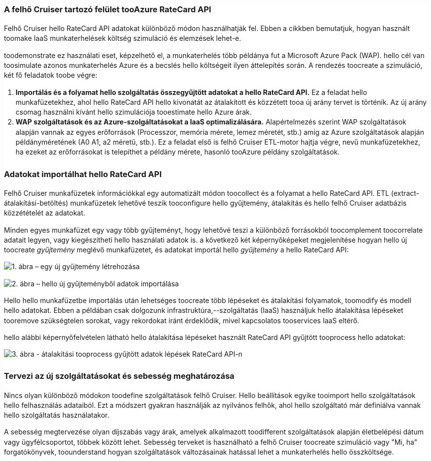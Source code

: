 ### <a name="cloud-cruisers-interface-tooazure-ratecard-api"></a>A felhő Cruiser tartozó felület tooAzure RateCard API
Felhő Cruiser hello RateCard API adatokat különböző módon használhatják fel. Ebben a cikkben bemutatjuk, hogyan használt toomake IaaS munkaterhelések költség szimuláció és elemzések lehet-e.

toodemonstrate ez használati eset, képzelhető el, a munkaterhelés több példánya fut a Microsoft Azure Pack (WAP). hello cél van toosimulate azonos munkaterhelés Azure és a becslés hello költségeit ilyen áttelepítés során. A rendezés toocreate a szimuláció, két fő feladatok toobe végre:

1. **Importálás és a folyamat hello szolgáltatás összegyűjtött adatokat a hello RateCard API.** Ez a feladat hello munkafüzetekhez, ahol hello RateCard API hello kivonatát az átalakított és közzétett tooa új arány tervet is történik. Az új arány csomag használni kívánt hello szimulációja tooestimate hello Azure árak.
2. **WAP szolgáltatások és az Azure-szolgáltatásokat a IaaS optimalizálására.** Alapértelmezés szerint WAP szolgáltatások alapján vannak az egyes erőforrások (Processzor, memória mérete, lemez méretét, stb.) amíg az Azure szolgáltatások alapján példányméretének (A0 A1, a2 méretű, stb.). Ez a feladat első is felhő Cruiser ETL-motor hajtja végre, nevű munkafüzetekhez, ha ezeket az erőforrásokat is telepíthet a példány mérete, hasonló tooAzure példány szolgáltatások.

### <a name="import-data-from-hello-ratecard-api"></a>Adatokat importálhat hello RateCard API
Felhő Cruiser munkafüzetek információkkal egy automatizált módon toocollect és a folyamat a hello RateCard API.  ETL (extract-átalakítási-betöltés) munkafüzetek lehetővé teszik tooconfigure hello gyűjtemény, átalakítás és hello felhő Cruiser adatbázis közzétételét az adatokat.

Minden egyes munkafüzet egy vagy több gyűjteményt, hogy lehetővé teszi a különböző forrásokból toocomplement toocorrelate adatait legyen, vagy kiegészítheti hello használati adatok is. a következő két képernyőképeket megjelenítése hogyan hello új toocreate *gyűjtemény* meglévő munkafüzetet, és adatokat importál hello *gyűjtemény* a hello RateCard API:

![1. ábra – egy új gyűjtemény létrehozása][1]

![2. ábra – hello új gyűjteményből adatok importálása][2]

Hello hello munkafüzetbe importálás után lehetséges toocreate több lépéseket és átalakítási folyamatok, toomodify és modell hello adatokat. Ebben a példában csak dolgozunk infrastruktúra,--szolgáltatás (IaaS) használjuk hello átalakítása lépéseket tooremove szükségtelen sorokat, vagy rekordokat iránt érdeklődik, mivel kapcsolatos tooservices IaaS eltérő.

hello alábbi képernyőfelvételen látható hello átalakítása lépéseket használt RateCard API gyűjtött tooprocess hello adatokat:

![3. ábra - átalakítási tooprocess gyűjtött adatok lépések RateCard API-n][3]

### <a name="defining-new-services-and-rate-plans"></a>Tervezi az új szolgáltatásokat és sebesség meghatározása
Nincs olyan különböző módokon toodefine szolgáltatások felhő Cruiser. Hello beállítások egyike tooimport hello szolgáltatások hello felhasználás adataiból. Ezt a módszert gyakran használják az nyilvános felhők, ahol hello szolgáltató már definiálva vannak hello szolgáltatás használatakor.

A sebesség megtervezése olyan díjszabás vagy árak, amelyek alkalmazott toodifferent szolgáltatások alapján életbelépési dátum vagy ügyfélcsoportot, többek között lehet. Sebesség terveket is használható a felhő Cruiser toocreate szimuláció vagy "Mi, ha" forgatókönyvek, toounderstand hogyan szolgáltatások változásainak hatással lehet a munkaterhelés hello összköltsége.


[1]: ./media/billing-usage-rate-card-partner-solution-cloudcruiser/Create-New-Workbook-Collection.png "1. ábra – egy új gyűjtemény létrehozása"
[2]: ./media/billing-usage-rate-card-partner-solution-cloudcruiser/Import-Data-From-RateCard.png "2. ábra – hello új gyűjteményből adatok importálása"
[3]: ./media/billing-usage-rate-card-partner-solution-cloudcruiser/Transformation-Steps-Process-RateCard-Data.png "3. ábra - átalakítási tooprocess gyűjtött adatok lépések RateCard API-n"
[4]: ./media/billing-usage-rate-card-partner-solution-cloudcruiser/Publish-RateCard-Data-New-Services-Rates.png "4. ábra – hello RateCard API hello adatok közzététele új szolgáltatásokat és díjszabás"
[5]: ./media/billing-usage-rate-card-partner-solution-cloudcruiser/Verify-Azure-Services-And-Pricing1.png "5. ábra – hello ellenőrzése a új szolgáltatások"
[6]: ./media/billing-usage-rate-card-partner-solution-cloudcruiser/Verify-Azure-Services-And-Pricing2.png "6. ábra - ellenőrzése hello új arány tervezéséhez és a kapcsolódó díjakat"
[7]: ./media/billing-usage-rate-card-partner-solution-cloudcruiser/Transforming-WAP-Normalize-Services.png "7. ábra – WAP toonormalize adatszolgáltatások átalakítása"
[8]: ./media/billing-usage-rate-card-partner-solution-cloudcruiser/Workbook-Scheduling.png "8. ábra - munkafüzet ütemezése"
[9]: ./media/billing-usage-rate-card-partner-solution-cloudcruiser/Workload-Cost-Simulation-Report.png "9. ábra - mintajelentés hello munkaterhelés költség összehasonlítása a forgatókönyvhöz"
[10]: ./media/billing-usage-rate-card-partner-solution-cloudcruiser/1_ReportWithTags.png "10. ábra - címkék használatával bontása jelentés"
[11]: ./media/billing-usage-rate-card-partner-solution-cloudcruiser/2_ResourceGroupsWithTags.png "11. ábra - erőforráscsoportot az Azure-portál társított címkékkel"
[12]: ./media/billing-usage-rate-card-partner-solution-cloudcruiser/3_ImportIntoUsageAPISheet.png "12. ábra - használati API adatokat importálni a hello UsageAPI lap"
[13]: ./media/billing-usage-rate-card-partner-solution-cloudcruiser/4_NewTagField.png "13. ábra – hozzon létre új mezők hello címke információ"
[14]: ./media/billing-usage-rate-card-partner-solution-cloudcruiser/5_PopulateAccountStructure.png "14. ábra – hello fiók struktúra hello keresések hello adataival feltöltése"